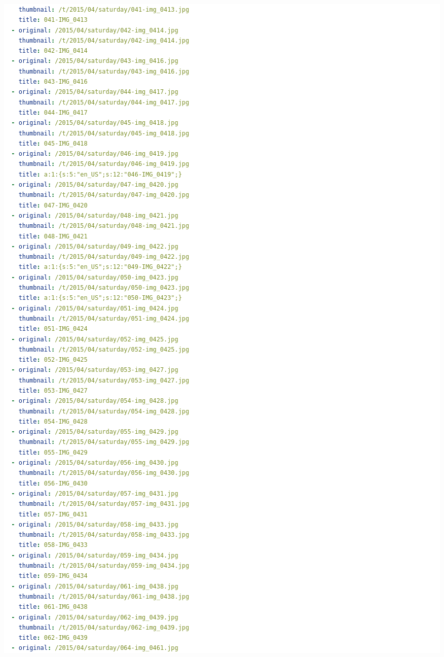```yaml
    thumbnail: /t/2015/04/saturday/041-img_0413.jpg
    title: 041-IMG_0413
  - original: /2015/04/saturday/042-img_0414.jpg
    thumbnail: /t/2015/04/saturday/042-img_0414.jpg
    title: 042-IMG_0414
  - original: /2015/04/saturday/043-img_0416.jpg
    thumbnail: /t/2015/04/saturday/043-img_0416.jpg
    title: 043-IMG_0416
  - original: /2015/04/saturday/044-img_0417.jpg
    thumbnail: /t/2015/04/saturday/044-img_0417.jpg
    title: 044-IMG_0417
  - original: /2015/04/saturday/045-img_0418.jpg
    thumbnail: /t/2015/04/saturday/045-img_0418.jpg
    title: 045-IMG_0418
  - original: /2015/04/saturday/046-img_0419.jpg
    thumbnail: /t/2015/04/saturday/046-img_0419.jpg
    title: a:1:{s:5:"en_US";s:12:"046-IMG_0419";}
  - original: /2015/04/saturday/047-img_0420.jpg
    thumbnail: /t/2015/04/saturday/047-img_0420.jpg
    title: 047-IMG_0420
  - original: /2015/04/saturday/048-img_0421.jpg
    thumbnail: /t/2015/04/saturday/048-img_0421.jpg
    title: 048-IMG_0421
  - original: /2015/04/saturday/049-img_0422.jpg
    thumbnail: /t/2015/04/saturday/049-img_0422.jpg
    title: a:1:{s:5:"en_US";s:12:"049-IMG_0422";}
  - original: /2015/04/saturday/050-img_0423.jpg
    thumbnail: /t/2015/04/saturday/050-img_0423.jpg
    title: a:1:{s:5:"en_US";s:12:"050-IMG_0423";}
  - original: /2015/04/saturday/051-img_0424.jpg
    thumbnail: /t/2015/04/saturday/051-img_0424.jpg
    title: 051-IMG_0424
  - original: /2015/04/saturday/052-img_0425.jpg
    thumbnail: /t/2015/04/saturday/052-img_0425.jpg
    title: 052-IMG_0425
  - original: /2015/04/saturday/053-img_0427.jpg
    thumbnail: /t/2015/04/saturday/053-img_0427.jpg
    title: 053-IMG_0427
  - original: /2015/04/saturday/054-img_0428.jpg
    thumbnail: /t/2015/04/saturday/054-img_0428.jpg
    title: 054-IMG_0428
  - original: /2015/04/saturday/055-img_0429.jpg
    thumbnail: /t/2015/04/saturday/055-img_0429.jpg
    title: 055-IMG_0429
  - original: /2015/04/saturday/056-img_0430.jpg
    thumbnail: /t/2015/04/saturday/056-img_0430.jpg
    title: 056-IMG_0430
  - original: /2015/04/saturday/057-img_0431.jpg
    thumbnail: /t/2015/04/saturday/057-img_0431.jpg
    title: 057-IMG_0431
  - original: /2015/04/saturday/058-img_0433.jpg
    thumbnail: /t/2015/04/saturday/058-img_0433.jpg
    title: 058-IMG_0433
  - original: /2015/04/saturday/059-img_0434.jpg
    thumbnail: /t/2015/04/saturday/059-img_0434.jpg
    title: 059-IMG_0434
  - original: /2015/04/saturday/061-img_0438.jpg
    thumbnail: /t/2015/04/saturday/061-img_0438.jpg
    title: 061-IMG_0438
  - original: /2015/04/saturday/062-img_0439.jpg
    thumbnail: /t/2015/04/saturday/062-img_0439.jpg
    title: 062-IMG_0439
  - original: /2015/04/saturday/064-img_0461.jpg
```